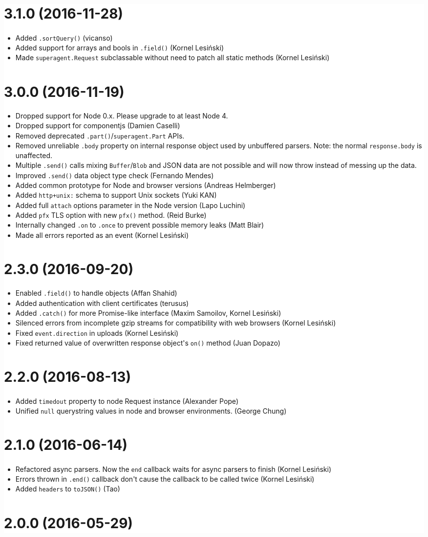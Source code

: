 # 3.1.0 (2016-11-28)

* Added `.sortQuery()` (vicanso)
* Added support for arrays and bools in `.field()` (Kornel Lesiński)
* Made `superagent.Request` subclassable without need to patch all static methods (Kornel Lesiński)

# 3.0.0 (2016-11-19)

* Dropped support for Node 0.x. Please upgrade to at least Node 4.
* Dropped support for componentjs (Damien Caselli)
* Removed deprecated `.part()`/`superagent.Part` APIs.
* Removed unreliable `.body` property on internal response object used by unbuffered parsers.
  Note: the normal `response.body` is unaffected.
* Multiple `.send()` calls mixing `Buffer`/`Blob` and JSON data are not possible and will now throw instead of messing up the data.
* Improved `.send()` data object type check (Fernando Mendes)
* Added common prototype for Node and browser versions (Andreas Helmberger)
* Added `http+unix:` schema to support Unix sockets (Yuki KAN)
* Added full `attach` options parameter in the Node version (Lapo Luchini)
* Added `pfx` TLS option with new `pfx()` method. (Reid Burke)
* Internally changed `.on` to `.once` to prevent possible memory leaks (Matt Blair)
* Made all errors reported as an event (Kornel Lesiński)

# 2.3.0 (2016-09-20)

* Enabled `.field()` to handle objects (Affan Shahid)
* Added authentication with client certificates (terusus)
* Added `.catch()` for more Promise-like interface (Maxim Samoilov, Kornel Lesiński)
* Silenced errors from incomplete gzip streams for compatibility with web browsers (Kornel Lesiński)
* Fixed `event.direction` in uploads (Kornel Lesiński)
* Fixed returned value of overwritten response object's `on()` method (Juan Dopazo)

# 2.2.0 (2016-08-13)

* Added `timedout` property to node Request instance (Alexander Pope)
* Unified `null` querystring values in node and browser environments. (George Chung)

# 2.1.0 (2016-06-14)

* Refactored async parsers. Now the `end` callback waits for async parsers to finish (Kornel Lesiński)
* Errors thrown in `.end()` callback don't cause the callback to be called twice (Kornel Lesiński)
* Added `headers` to `toJSON()` (Tao)

# 2.0.0 (2016-05-29)

